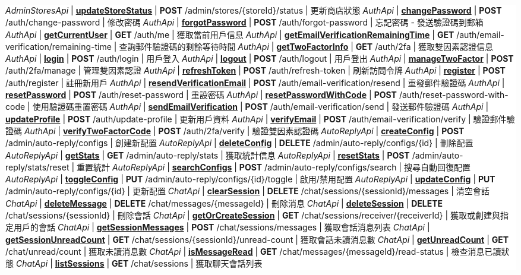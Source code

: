 *AdminStoresApi* | [**updateStoreStatus**](doc//AdminStoresApi.md#updatestorestatus) | **POST** /admin/stores/{storeId}/status | 更新商店狀態
*AuthApi* | [**changePassword**](doc//AuthApi.md#changepassword) | **POST** /auth/change-password | 修改密碼
*AuthApi* | [**forgotPassword**](doc//AuthApi.md#forgotpassword) | **POST** /auth/forgot-password | 忘記密碼 - 發送驗證碼到郵箱
*AuthApi* | [**getCurrentUser**](doc//AuthApi.md#getcurrentuser) | **GET** /auth/me | 獲取當前用戶信息
*AuthApi* | [**getEmailVerificationRemainingTime**](doc//AuthApi.md#getemailverificationremainingtime) | **GET** /auth/email-verification/remaining-time | 查詢郵件驗證碼的剩餘等待時間
*AuthApi* | [**getTwoFactorInfo**](doc//AuthApi.md#gettwofactorinfo) | **GET** /auth/2fa | 獲取雙因素認證信息
*AuthApi* | [**login**](doc//AuthApi.md#login) | **POST** /auth/login | 用戶登入
*AuthApi* | [**logout**](doc//AuthApi.md#logout) | **POST** /auth/logout | 用戶登出
*AuthApi* | [**manageTwoFactor**](doc//AuthApi.md#managetwofactor) | **POST** /auth/2fa/manage | 管理雙因素認證
*AuthApi* | [**refreshToken**](doc//AuthApi.md#refreshtoken) | **POST** /auth/refresh-token | 刷新訪問令牌
*AuthApi* | [**register**](doc//AuthApi.md#register) | **POST** /auth/register | 註冊新用戶
*AuthApi* | [**resendVerificationEmail**](doc//AuthApi.md#resendverificationemail) | **POST** /auth/email-verification/resend | 重發郵件驗證碼
*AuthApi* | [**resetPassword**](doc//AuthApi.md#resetpassword) | **POST** /auth/reset-password | 重設密碼
*AuthApi* | [**resetPasswordWithCode**](doc//AuthApi.md#resetpasswordwithcode) | **POST** /auth/reset-password-with-code | 使用驗證碼重置密碼
*AuthApi* | [**sendEmailVerification**](doc//AuthApi.md#sendemailverification) | **POST** /auth/email-verification/send | 發送郵件驗證碼
*AuthApi* | [**updateProfile**](doc//AuthApi.md#updateprofile) | **POST** /auth/update-profile | 更新用戶資料
*AuthApi* | [**verifyEmail**](doc//AuthApi.md#verifyemail) | **POST** /auth/email-verification/verify | 驗證郵件驗證碼
*AuthApi* | [**verifyTwoFactorCode**](doc//AuthApi.md#verifytwofactorcode) | **POST** /auth/2fa/verify | 驗證雙因素認證碼
*AutoReplyApi* | [**createConfig**](doc//AutoReplyApi.md#createconfig) | **POST** /admin/auto-reply/configs | 創建新配置
*AutoReplyApi* | [**deleteConfig**](doc//AutoReplyApi.md#deleteconfig) | **DELETE** /admin/auto-reply/configs/{id} | 刪除配置
*AutoReplyApi* | [**getStats**](doc//AutoReplyApi.md#getstats) | **GET** /admin/auto-reply/stats | 獲取統計信息
*AutoReplyApi* | [**resetStats**](doc//AutoReplyApi.md#resetstats) | **POST** /admin/auto-reply/stats/reset | 重置統計
*AutoReplyApi* | [**searchConfigs**](doc//AutoReplyApi.md#searchconfigs) | **POST** /admin/auto-reply/configs/search | 搜尋自動回復配置
*AutoReplyApi* | [**toggleConfig**](doc//AutoReplyApi.md#toggleconfig) | **PUT** /admin/auto-reply/configs/{id}/toggle | 啟用/禁用配置
*AutoReplyApi* | [**updateConfig**](doc//AutoReplyApi.md#updateconfig) | **PUT** /admin/auto-reply/configs/{id} | 更新配置
*ChatApi* | [**clearSession**](doc//ChatApi.md#clearsession) | **DELETE** /chat/sessions/{sessionId}/messages | 清空會話
*ChatApi* | [**deleteMessage**](doc//ChatApi.md#deletemessage) | **DELETE** /chat/messages/{messageId} | 刪除消息
*ChatApi* | [**deleteSession**](doc//ChatApi.md#deletesession) | **DELETE** /chat/sessions/{sessionId} | 刪除會話
*ChatApi* | [**getOrCreateSession**](doc//ChatApi.md#getorcreatesession) | **GET** /chat/sessions/receiver/{receiverId} | 獲取或創建與指定用戶的會話
*ChatApi* | [**getSessionMessages**](doc//ChatApi.md#getsessionmessages) | **POST** /chat/sessions/messages | 獲取會話消息列表
*ChatApi* | [**getSessionUnreadCount**](doc//ChatApi.md#getsessionunreadcount) | **GET** /chat/sessions/{sessionId}/unread-count | 獲取會話未讀消息數
*ChatApi* | [**getUnreadCount**](doc//ChatApi.md#getunreadcount) | **GET** /chat/unread/count | 獲取未讀消息數
*ChatApi* | [**isMessageRead**](doc//ChatApi.md#ismessageread) | **GET** /chat/messages/{messageId}/read-status | 檢查消息已讀狀態
*ChatApi* | [**listSessions**](doc//ChatApi.md#listsessions) | **GET** /chat/sessions | 獲取聊天會話列表